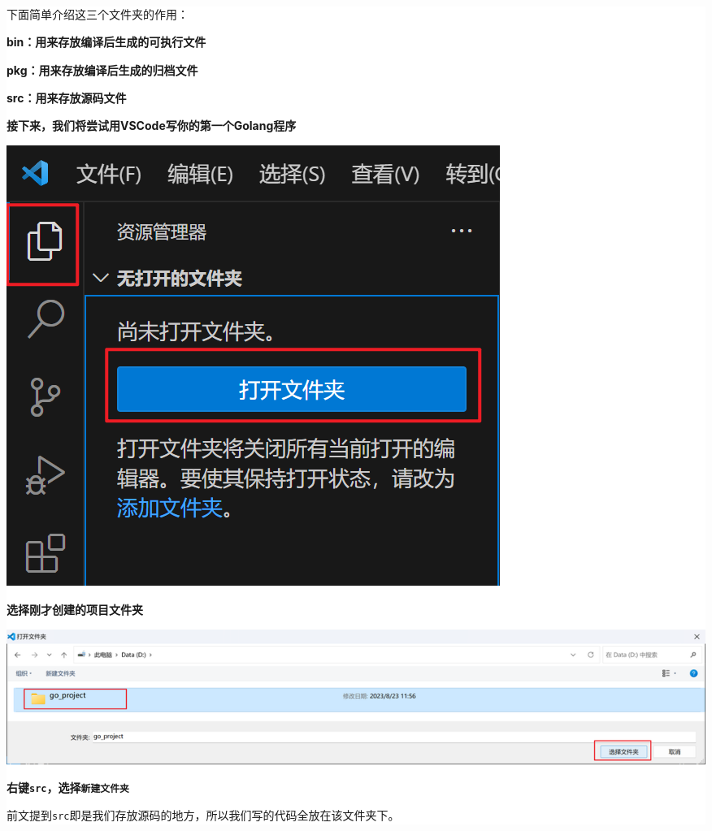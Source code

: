 下面简单介绍这三个文件夹的作用：

**bin：用来存放编译后生成的可执行文件**

**pkg：用来存放编译后生成的归档文件**

**src：用来存放源码文件**

**接下来，我们将尝试用VSCode写你的第一个Golang程序**

![VSCode写Golang程序1](.\assets\VSCode写Golang程序1.png)

**选择刚才创建的项目文件夹**

![VSCode写Golang程序2](.\assets\VSCode写Golang程序2.png)

**右键`src`，选择`新建文件夹`**

前文提到`src`即是我们存放源码的地方，所以我们写的代码全放在该文件夹下。
